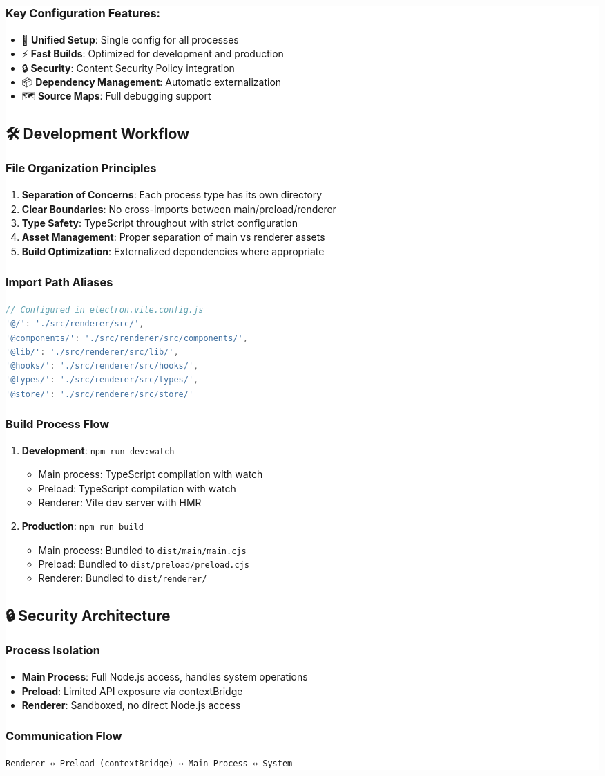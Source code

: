 ```javascript
```

### Key Configuration Features:
- 🎯 **Unified Setup**: Single config for all processes
- ⚡ **Fast Builds**: Optimized for development and production
- 🔒 **Security**: Content Security Policy integration
- 📦 **Dependency Management**: Automatic externalization
- 🗺️ **Source Maps**: Full debugging support

## 🛠️ Development Workflow

### File Organization Principles

1. **Separation of Concerns**: Each process type has its own directory
2. **Clear Boundaries**: No cross-imports between main/preload/renderer
3. **Type Safety**: TypeScript throughout with strict configuration
4. **Asset Management**: Proper separation of main vs renderer assets
5. **Build Optimization**: Externalized dependencies where appropriate

### Import Path Aliases

```typescript
// Configured in electron.vite.config.js
'@/': './src/renderer/src/',
'@components/': './src/renderer/src/components/',
'@lib/': './src/renderer/src/lib/',
'@hooks/': './src/renderer/src/hooks/',
'@types/': './src/renderer/src/types/',
'@store/': './src/renderer/src/store/'
```

### Build Process Flow

1. **Development**: `npm run dev:watch`
   - Main process: TypeScript compilation with watch
   - Preload: TypeScript compilation with watch  
   - Renderer: Vite dev server with HMR

2. **Production**: `npm run build`
   - Main process: Bundled to `dist/main/main.cjs`
   - Preload: Bundled to `dist/preload/preload.cjs`
   - Renderer: Bundled to `dist/renderer/`

## 🔒 Security Architecture

### Process Isolation
- **Main Process**: Full Node.js access, handles system operations
- **Preload**: Limited API exposure via contextBridge
- **Renderer**: Sandboxed, no direct Node.js access

### Communication Flow
```
Renderer ↔ Preload (contextBridge) ↔ Main Process ↔ System
```
